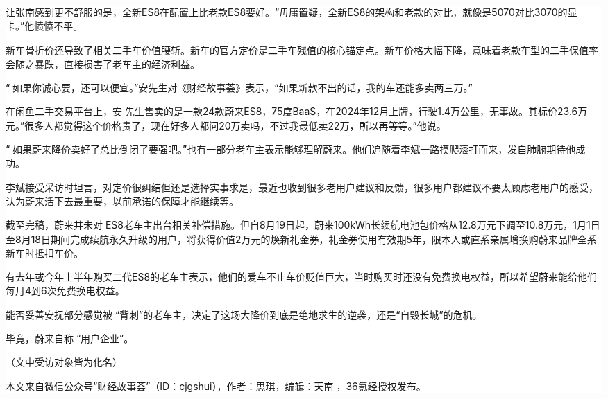 让张南感到更不舒服的是，全新ES8在配置上比老款ES8要好。“毋庸置疑，全新ES8的架构和老款的对比，就像是5070对比3070的显卡。”他愤愤不平。

新车骨折价还导致了相关二手车价值腰斩。新车的官方定价是二手车残值的核心锚定点。新车价格大幅下降，意味着老款车型的二手保值率会随之暴跌，直接损害了老车主的经济利益。

“ 如果你诚心要，还可以便宜。”安先生对《财经故事荟》表示，“如果新款不出的话，我的车还能多卖两三万。”

在闲鱼二手交易平台上，安 先生售卖的是一款24款蔚来ES8，75度BaaS，在2024年12月上牌，行驶1.4万公里，无事故。其标价23.6万元。”很多人都觉得这个价格贵了，现在好多人都问20万卖吗，不过我最低卖22万，所以再等等。”他说。

“ 如果蔚来降价卖好了总比倒闭了要强吧。”也有一部分老车主表示能够理解蔚来。他们追随着李斌一路摸爬滚打而来，发自肺腑期待他成功。

李斌接受采访时坦言，对定价很纠结但还是选择实事求是，最近也收到很多老用户建议和反馈，很多用户都建议不要太顾虑老用户的感受，认为蔚来活下去最重要，以前承诺的保障才能继续等。

截至完稿，蔚来并未对 ES8老车主出台相关补偿措施。但自8月19日起，蔚来100kWh长续航电池包价格从12.8万元下调至10.8万元，1月1日至8月18日期间完成续航永久升级的用户，将获得价值2万元的焕新礼金券，礼金券使用有效期5年，限本人或直系亲属增换购蔚来品牌全系新车时抵扣车价。

有去年或今年上半年购买二代ES8的老车主表示，他们的爱车不止车价贬值巨大，当时购买时还没有免费换电权益，所以希望蔚来能给他们每月4到6次免费换电权益。

能否妥善安抚部分感觉被 “背刺”的老车主，决定了这场大降价到底是绝地求生的逆袭，还是“自毁长城”的危机。

毕竟，蔚来自称 “用户企业”。

（文中受访对象皆为化名）

本文来自微信公众号[“财经故事荟”（ID：cjgshui）](https://mp.weixin.qq.com/s?__biz=MzI5MzE1Mzk1OQ==&mid=2247508970&idx=1&sn=61c5e3cdae805e466867b188b0165040&chksm=ed86fbb19cfc64af1c925fdd778a2aa0b0e188061515f1d16d6b3f39df763eb28dcaf6b01b3e&scene=0&xtrack=1#rd)，作者：思琪，编辑：天南 ，36氪经授权发布。
